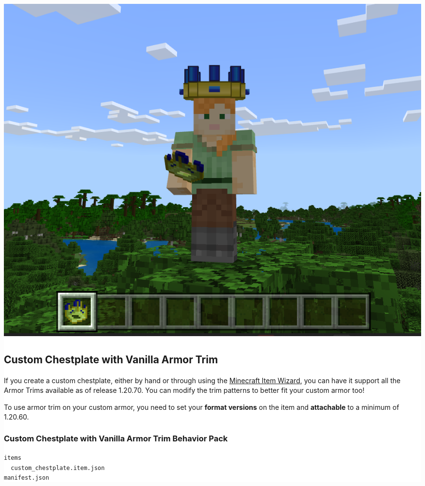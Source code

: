 ![Image of Minecraft character Alex wearing a custom crown](Media/AddCustomItems/alex_wearing_crown.png)

## Custom Chestplate with Vanilla Armor Trim

If you create a custom chestplate, either by hand or through using the [Minecraft Item Wizard](MinecraftItemWizard.md), you can have it support all the Armor Trims available as of release 1.20.70. You can modify the trim patterns to better fit your custom armor too!

To use armor trim on your custom armor, you need to set your **format versions** on the item and **attachable** to a minimum of 1.20.60.

### Custom Chestplate with Vanilla Armor Trim Behavior Pack

```
items
  custom_chestplate.item.json
manifest.json
```

